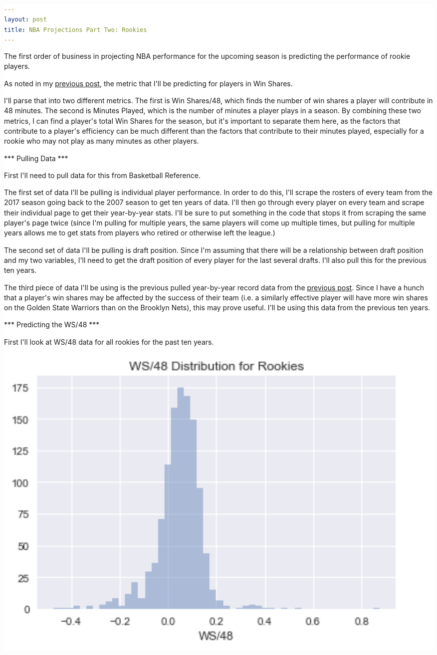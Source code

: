 ```yaml
---  
layout: post  
title: NBA Projections Part Two: Rookies
---
```


The first order of business in projecting NBA performance for the upcoming season is predicting the performance of rookie players.

As noted in my <a href="http://www.evan.ag/NBATradeMachineProjection/" target="_blank">previous post</a>, the metric that I'll be predicting for players in Win Shares.

I'll parse that into two different metrics. The first is Win Shares/48, which finds the number of win shares a player will contribute in 48 minutes. The second is Minutes Played, which is the number of minutes a player plays in a season. By combining these two metrics, I can find a player's total Win Shares for the season, but it's important to separate them here, as the factors that contribute to a player's efficiency can be much different than the factors that contribute to their minutes played, especially for a rookie who may not play as many minutes as other players.

*** Pulling Data ***

First I'll need to pull data for this from Basketball Reference.

The first set of data I'll be pulling is individual player performance. In order to do this, I'll scrape the rosters of every team from the 2017 season going back to the 2007 season to get ten years of data. I'll then go through every player on every team and scrape their individual page to get their year-by-year stats. I'll be sure to put something in the code that stops it from scraping the same player's page twice (since I'm pulling for multiple years, the same players will come up multiple times, but pulling for multiple years allows me to get stats from players who retired or otherwise left the league.)

The second set of data I'll be pulling is draft position. Since I'm assuming that there will be a relationship between draft position and my two variables, I'll need to get the draft position of every player for the last several drafts. I'll also pull this for the previous ten years.

The third piece of data I'll be using is the previous pulled year-by-year record data from the <a href="http://www.evan.ag/NBATradeMachineProjection/" target="_blank">previous post</a>. Since I have a hunch that a player's win shares may be affected by the success of their team (i.e. a similarly effective player will have more win shares on the Golden State Warriors than on the Brooklyn Nets), this may prove useful. I'll be using this data from the previous ten years.

*** Predicting the WS/48 ***

First I'll look at WS/48 data for all rookies for the past ten years.

<img src="/../images/rookies_ws48_distribution.png" width="800" />
